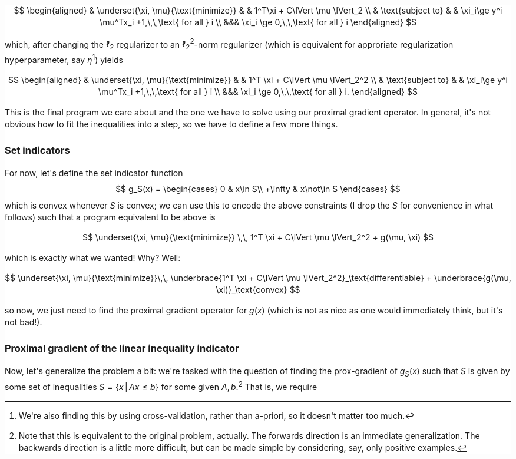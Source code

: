 $$
\begin{aligned}
& \underset{\xi, \mu}{\text{minimize}}
& & 1^T\xi + C\lVert \mu \lVert_2 \\
& \text{subject to}
& & \xi_i\ge y^i \mu^Tx_i +1,\,\,\text{ for all } i \\
&&& \xi_i \ge 0,\,\,\text{ for all } i
\end{aligned}
$$

which, after changing the $\ell_2$ regularizer to an $\ell_2^2$-norm regularizer (which is equivalent for approriate regularization hyperparameter, say $\eta$[^hyperparameter]) yields

$$
\begin{aligned}
& \underset{\xi, \mu}{\text{minimize}}
& & 1^T \xi + C\lVert \mu \lVert_2^2 \\
& \text{subject to}
& & \xi_i\ge y^i \mu^Tx_i +1,\,\,\text{ for all } i \\
&&& \xi_i \ge 0,\,\,\text{ for all } i.
\end{aligned}
$$

This is the final program we care about and the one we have to solve using our proximal gradient operator. In general, it's not obvious how to fit the inequalities into a step, so we have to define a few more things.

### Set indicators
For now, let's define the set indicator function
$$
g_S(x) = \begin{cases}
0 & x\in S\\
+\infty & x\not\in S
\end{cases}
$$
which is convex whenever $S$ is convex; we can use this to encode the above constraints (I drop the $S$ for convenience in what follows) such that a program equivalent to be above is

$$
\underset{\xi, \mu}{\text{minimize}} \,\, 1^T \xi + C\lVert \mu \lVert_2^2 + g(\mu, \xi)
$$

which is exactly what we wanted! Why? Well:

$$
\underset{\xi, \mu}{\text{minimize}}\,\, \underbrace{1^T \xi + C\lVert \mu \lVert_2^2}_\text{differentiable} + \underbrace{g(\mu, \xi)}_\text{convex}
$$

so now, we just need to find the proximal gradient operator for $g(x)$ (which is not as nice as one would immediately think, but it's not bad!).

### Proximal gradient of the linear inequality indicator
Now, let's generalize the problem a bit: we're tasked with the question of finding the prox-gradient of $g_S(x)$ such that $S$ is given by some set of inequalities $S = \{x\,|\, Ax\le b\}$ for some given $A, b$.[^equivalence] That is, we require


[^hyperparameter]: We're also finding this by using cross-validation, rather than a-priori, so it doesn't matter too much.
[^equivalence]: Note that this is equivalent to the original problem, actually. The forwards direction is an immediate generalization. The backwards direction is a little more difficult, but can be made simple by considering, say, only positive examples.